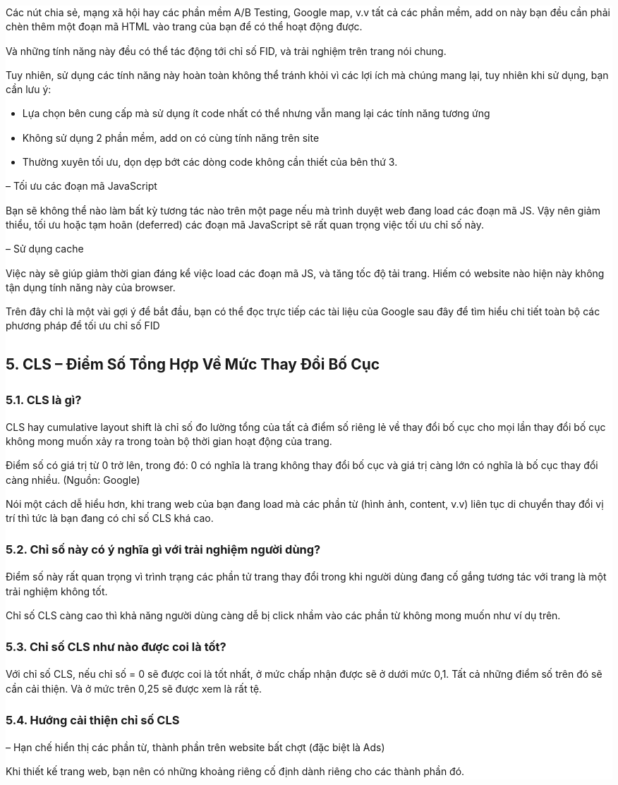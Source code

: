 Các nút chia sẻ, mạng xã hội hay các phần mềm A/B Testing, Google map, v.v tất cả các phần mềm, add on này bạn đều cần phải chèn thêm một đoạn mã HTML vào trang của bạn để có thể hoạt động được.

Và những tính năng này đều có thể tác động tới chỉ số FID, và trải nghiệm trên trang nói chung.

Tuy nhiên, sử dụng các tính năng này hoàn toàn không thể tránh khỏi vì các lợi ích mà chúng mang lại, tuy nhiên khi sử dụng, bạn cần lưu ý:

+ Lựa chọn bên cung cấp mà sử dụng ít code nhất có thể nhưng vẫn mang lại các tính năng tương ứng

+ Không sử dụng 2 phần mềm, add on có cùng tính năng trên site

+ Thường xuyên tối ưu, dọn dẹp bớt các dòng code không cần thiết của bên thứ 3.

– Tối ưu các đoạn mã JavaScript

Bạn sẽ không thể nào làm bất kỳ tương tác nào trên một page nếu mà trình duyệt web đang load các đoạn mã JS. Vậy nên giảm thiểu, tối ưu hoặc tạm hoãn (deferred) các đoạn mã JavaScript sẽ rất quan trọng việc tối ưu chỉ số này.

– Sử dụng cache

Việc này sẽ giúp giảm thời gian đáng kể việc load các đoạn mã JS, và tăng tốc độ tải trang. Hiếm có website nào hiện này không tận dụng tính năng này của browser.

Trên đây chỉ là một vài gợi ý để bắt đầu, bạn có thể đọc trực tiếp các tài liệu của Google sau đây để tìm hiểu chi tiết toàn bộ các phương pháp để tối ưu chỉ số FID

## 5. CLS – Điểm Số Tổng Hợp Về Mức Thay Đổi Bố Cục
### 5.1. CLS là gì?
CLS hay cumulative layout shift là chỉ số đo lường tổng của tất cả điểm số riêng lẻ về thay đổi bố cục cho mọi lần thay đổi bố cục không mong muốn xảy ra trong toàn bộ thời gian hoạt động của trang.

Điểm số có giá trị từ 0 trở lên, trong đó: 0 có nghĩa là trang không thay đổi bố cục và giá trị càng lớn có nghĩa là bố cục thay đổi càng nhiều. (Nguồn: Google)

Nói một cách dễ hiểu hơn, khi trang web của bạn đang load mà các phần từ (hình ảnh, content, v.v) liên tục di chuyển thay đổi vị trí thì tức là bạn đang có chỉ số CLS khá cao.

### 5.2. Chỉ số này có ý nghĩa gì với trải nghiệm người dùng?
Điểm số này rất quan trọng vì trình trạng các phần tử trang thay đổi trong khi người dùng đang cố gắng tương tác với trang là một trải nghiệm không tốt.

Chỉ số CLS càng cao thì khả năng người dùng càng dễ bị click nhầm vào các phần từ không mong muốn như ví dụ trên.

### 5.3. Chỉ số CLS như nào được coi là tốt?
Với chỉ số CLS, nếu chỉ số = 0 sẽ được coi là tốt nhất, ở mức chấp nhận được sẽ ở dưới mức 0,1. Tất cả những điểm số trên đó sẽ cần cải thiện. Và ở mức trên 0,25 sẽ được xem là rất tệ.
### 5.4. Hướng cải thiện chỉ số CLS
– Hạn chế hiển thị các phần từ, thành phần trên website bất chợt (đặc biệt là Ads)

Khi thiết kế trang web, bạn nên có những khoảng riêng cố định dành riêng cho các thành phần đó.
